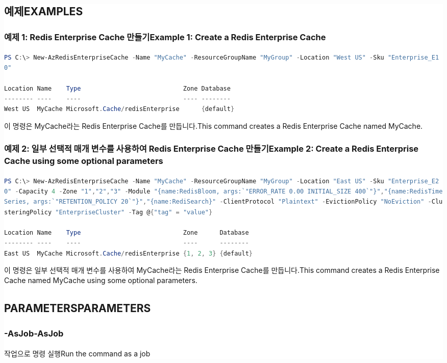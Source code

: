 ## <span data-ttu-id="b922a-107">예제</span><span class="sxs-lookup"><span data-stu-id="b922a-107">EXAMPLES</span></span>

### <span data-ttu-id="b922a-108">예제 1: Redis Enterprise Cache 만들기</span><span class="sxs-lookup"><span data-stu-id="b922a-108">Example 1: Create a Redis Enterprise Cache</span></span>
```powershell
PS C:\> New-AzRedisEnterpriseCache -Name "MyCache" -ResourceGroupName "MyGroup" -Location "West US" -Sku "Enterprise_E10"

Location Name    Type                            Zone Database
-------- ----    ----                            ---- --------
West US  MyCache Microsoft.Cache/redisEnterprise      {default}

```

<span data-ttu-id="b922a-109">이 명령은 MyCache라는 Redis Enterprise Cache를 만듭니다.</span><span class="sxs-lookup"><span data-stu-id="b922a-109">This command creates a Redis Enterprise Cache named MyCache.</span></span>

### <span data-ttu-id="b922a-110">예제 2: 일부 선택적 매개 변수를 사용하여 Redis Enterprise Cache 만들기</span><span class="sxs-lookup"><span data-stu-id="b922a-110">Example 2: Create a Redis Enterprise Cache using some optional parameters</span></span>
```powershell
PS C:\> New-AzRedisEnterpriseCache -Name "MyCache" -ResourceGroupName "MyGroup" -Location "East US" -Sku "Enterprise_E20" -Capacity 4 -Zone "1","2","3" -Module "{name:RedisBloom, args:`"ERROR_RATE 0.00 INITIAL_SIZE 400`"}","{name:RedisTimeSeries, args:`"RETENTION_POLICY 20`"}","{name:RediSearch}" -ClientProtocol "Plaintext" -EvictionPolicy "NoEviction" -ClusteringPolicy "EnterpriseCluster" -Tag @{"tag" = "value"}

Location Name    Type                            Zone      Database
-------- ----    ----                            ----      --------
East US  MyCache Microsoft.Cache/redisEnterprise {1, 2, 3} {default}

```

<span data-ttu-id="b922a-111">이 명령은 일부 선택적 매개 변수를 사용하여 MyCache라는 Redis Enterprise Cache를 만듭니다.</span><span class="sxs-lookup"><span data-stu-id="b922a-111">This command creates a Redis Enterprise Cache named MyCache using some optional parameters.</span></span>

## <span data-ttu-id="b922a-112">PARAMETERS</span><span class="sxs-lookup"><span data-stu-id="b922a-112">PARAMETERS</span></span>

### <span data-ttu-id="b922a-113">-AsJob</span><span class="sxs-lookup"><span data-stu-id="b922a-113">-AsJob</span></span>
<span data-ttu-id="b922a-114">작업으로 명령 실행</span><span class="sxs-lookup"><span data-stu-id="b922a-114">Run the command as a job</span></span>
